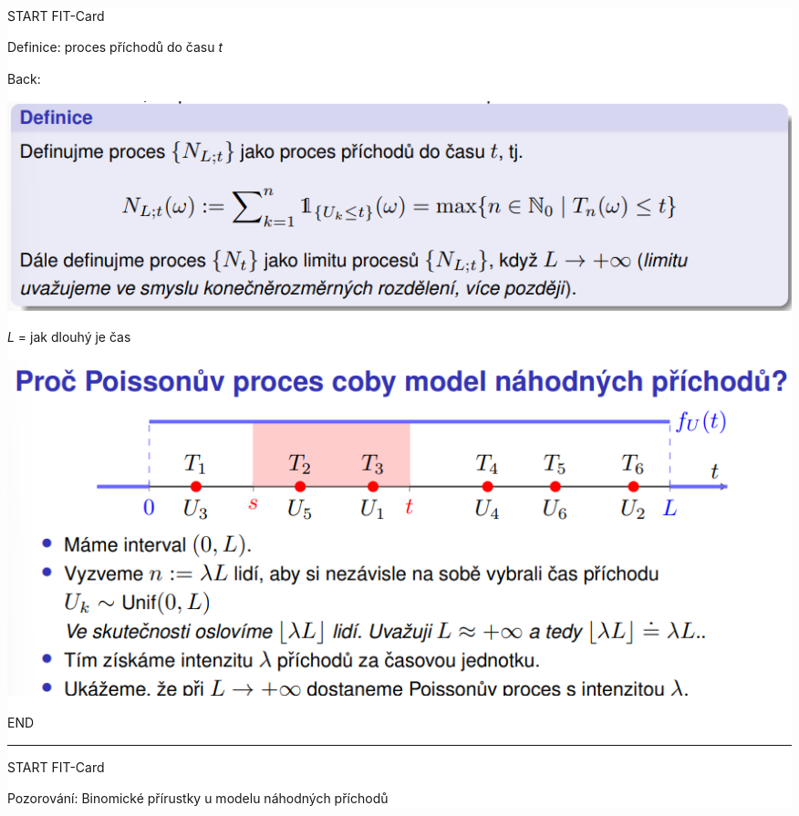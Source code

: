 

START
FIT-Card

Definice: proces příchodů do času $t$

Back:

![](../../../Assets/Pasted%20image%2020250501142100.png)

$L$ = jak dlouhý je čas


![](../../../Assets/Pasted%20image%2020250501142109.png)


END

---


START
FIT-Card

Pozorování: Binomické přírustky u modelu náhodných příchodů
